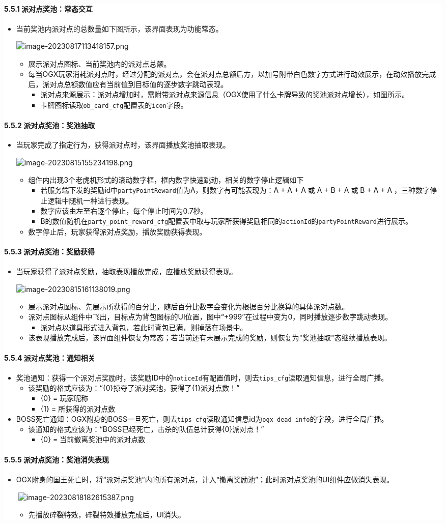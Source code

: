 #### 5.5.1 派对点奖池：常态交互

- 当前奖池内派对点的总数量如下图所示，该界面表现为功能常态。

  ![image-20230817113418157.png](https://image.baidu.com/search/down?url=https://fc.sinaimg.cn/large/00724HnBly1his9xh1cdfj30yh0jhnas.jpg)

  - 展示派对点图标、当前奖池内的派对点总额。
  - 每当OGX玩家消耗派对点时，经过分配的派对点，会在派对点总额后方，以加号附带白色数字方式进行动效展示，在动效播放完成后，派对点总额数值应有当前值到目标值的逐步数字跳动表现。
    - 派对点来源展示：派对点增加时，需附带派对点来源信息（OGX使用了什么卡牌导致的奖池派对点增长），如图所示。
    - 卡牌图标读取`ob_card_cfg`配置表的`icon`字段。

#### 5.5.2 派对点奖池：奖池抽取

- 当玩家完成了指定行为，获得派对点时，该界面播放奖池抽取表现。

  ![image-20230815155234198.png](https://image.baidu.com/search/down?url=https://fc.sinaimg.cn/large/00724HnBly1his9xgvzwsj30vy0htn80.jpg)

  - 组件内出现3个老虎机形式的滚动数字框，框内数字快速跳动，相关的数字停止逻辑如下
    - 若服务端下发的奖励id中`partyPointReward`值为A，则数字有可能表现为：A + A + A 或 A + B + A 或 B + A + A ，三种数字停止逻辑中随机一种进行表现。
    - 数字应该由左至右逐个停止，每个停止时间为0.7秒。
    - B的数值随机在`party_point_reward_cfg`配置表中取与玩家所获得奖励相同的`actionId`的`partyPointReward`进行展示。
  - 数字停止后，玩家获得派对点奖励，播放奖励获得表现。

#### 5.5.3 派对点奖池：奖励获得

- 当玩家获得了派对点奖励，抽取表现播放完成，应播放奖励获得表现。

  ![image-20230815161138019.png](https://image.baidu.com/search/down?url=https://fc.sinaimg.cn/large/00724HnBly1his9xh28pkj30vy0hwk2q.jpg)

  - 展示派对点图标、先展示所获得的百分比，随后百分比数字会变化为根据百分比换算的具体派对点数。
  - 派对点图标从组件中飞出，目标点为背包图标的UI位置，图中“+999”在过程中变为0，同时播放逐步数字跳动表现。
    - 派对点以道具形式进入背包，若此时背包已满，则掉落在场景中。
  - 该表现播放完成后，该界面组件恢复为常态；若当前还有未展示完成的奖励，则恢复为"奖池抽取"态继续播放表现。

#### 5.5.4 派对点奖池：通知相关

- 奖池通知：获得一个派对点奖励时，该奖励ID中的`noticeId`有配置值时，则去`tips_cfg`读取通知信息，进行全局广播。
  - 该奖励的格式应该为：“{0}掠夺了派对奖池，获得了{1}派对点数！”
    - {0} = 玩家昵称
    - {1} = 所获得的派对点数
- BOSS死亡通知：OGX附身的BOSS一旦死亡，则去`tips_cfg`读取通知信息id为`ogx_dead_info`的字段，进行全局广播。
  - 该通知的格式应该为：“BOSS已经死亡，击杀的队伍总计获得{0}派对点！”
    - {0} = 当前撤离奖池中的派对点数


#### 5.5.5 派对点奖池：奖池消失表现

- OGX附身的国王死亡时，将“派对点奖池”内的所有派对点，计入“撤离奖励池”；此时派对点奖池的UI组件应做消失表现。

  ​		![image-20230818182615387.png](https://image.baidu.com/search/down?url=https://fc.sinaimg.cn/large/00724HnBly1his9xgft9hj30e104h3zy.jpg)

  - 先播放碎裂特效，碎裂特效播放完成后，UI消失。
